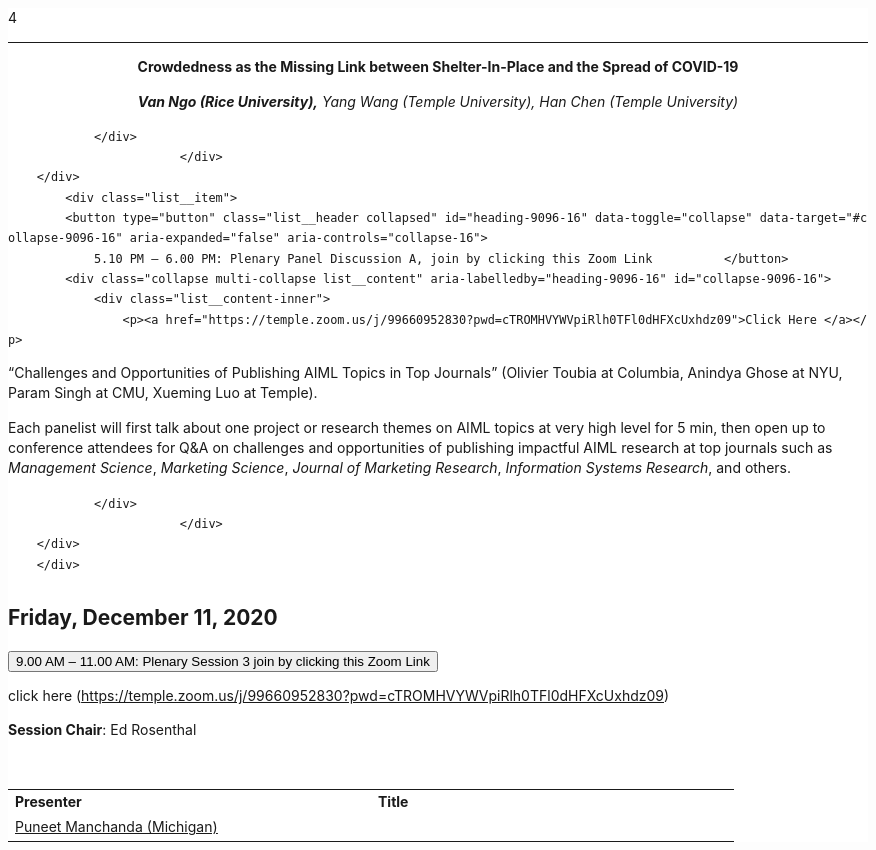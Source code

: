 </td>
</tr>
<tr>
<td width="2%">4</td>
<td width="24%">
<hr />
<p style="text-align: center;"><strong>Crowdedness as the Missing Link between Shelter-In-Place and the Spread of COVID-19</strong></p>
<p style="text-align: center;"><strong><em>Van Ngo (Rice University),</em></strong><em> Yang Wang (Temple University), Han Chen (Temple University)</em></p>
</td>
</tr>
</tbody>
</table>
	
				</div>
							</div>
		</div>
			<div class="list__item">				
			<button type="button" class="list__header collapsed" id="heading-9096-16" data-toggle="collapse" data-target="#collapse-9096-16" aria-expanded="false" aria-controls="collapse-16">
				5.10 PM – 6.00 PM: Plenary Panel Discussion A, join by clicking this Zoom Link 			</button>
			<div class="collapse multi-collapse list__content" aria-labelledby="heading-9096-16" id="collapse-9096-16">
				<div class="list__content-inner">
					<p><a href="https://temple.zoom.us/j/99660952830?pwd=cTROMHVYWVpiRlh0TFl0dHFXcUxhdz09">Click Here </a></p>
<p>“Challenges and Opportunities of Publishing AIML Topics in Top Journals” (Olivier Toubia at Columbia, Anindya Ghose at NYU, Param Singh at CMU, Xueming Luo at Temple).</p>
<p>Each panelist will first talk about one project or research themes on AIML topics at very high level for 5 min, then open up to conference attendees for Q&amp;A on challenges and opportunities of publishing impactful AIML research at top journals such as <em>Management Science</em>, <em>Marketing Science</em>, <em>Journal of Marketing Research</em>, <em>Information Systems Research</em>, and others.  <strong>  </strong></p>
	
				</div>
							</div>
		</div>
		</div>
</div>

<div class="list-wrap mt-2">
	<h2 id="friday-december-11-2020">Friday, December 11, 2020 </h2>
	<div class="list list--collapse" id="list-collapse-1265">
			<div class="list__item">				
			<button type="button" class="list__header collapsed" id="heading-1265-1" data-toggle="collapse" data-target="#collapse-1265-1" aria-expanded="false" aria-controls="collapse-1">
				9.00 AM – 11.00 AM: Plenary Session 3 join by clicking this Zoom Link			</button>
			<div class="collapse multi-collapse list__content" aria-labelledby="heading-1265-1" id="collapse-1265-1">
				<div class="list__content-inner">
					<p>click here (<a href="https://temple.zoom.us/j/99660952830?pwd=cTROMHVYWVpiRlh0TFl0dHFXcUxhdz09" target="_blank" rel="noopener noreferrer">https://temple.zoom.us/j/99660952830?pwd=cTROMHVYWVpiRlh0TFl0dHFXcUxhdz09</a>)</p>
<p><strong>Session Chair</strong>: Ed Rosenthal</p>
<p>&nbsp;</p>
<table>
<tbody>
<tr>
<td width="349"><strong>Presenter</strong></td>
<td width="349"><strong>Title</strong></td>
</tr>
<tr>
<td width="349"><a href="https://michiganross.umich.edu/faculty-research/faculty/puneet-manchanda">Puneet Manchanda (Michigan)</a></td>